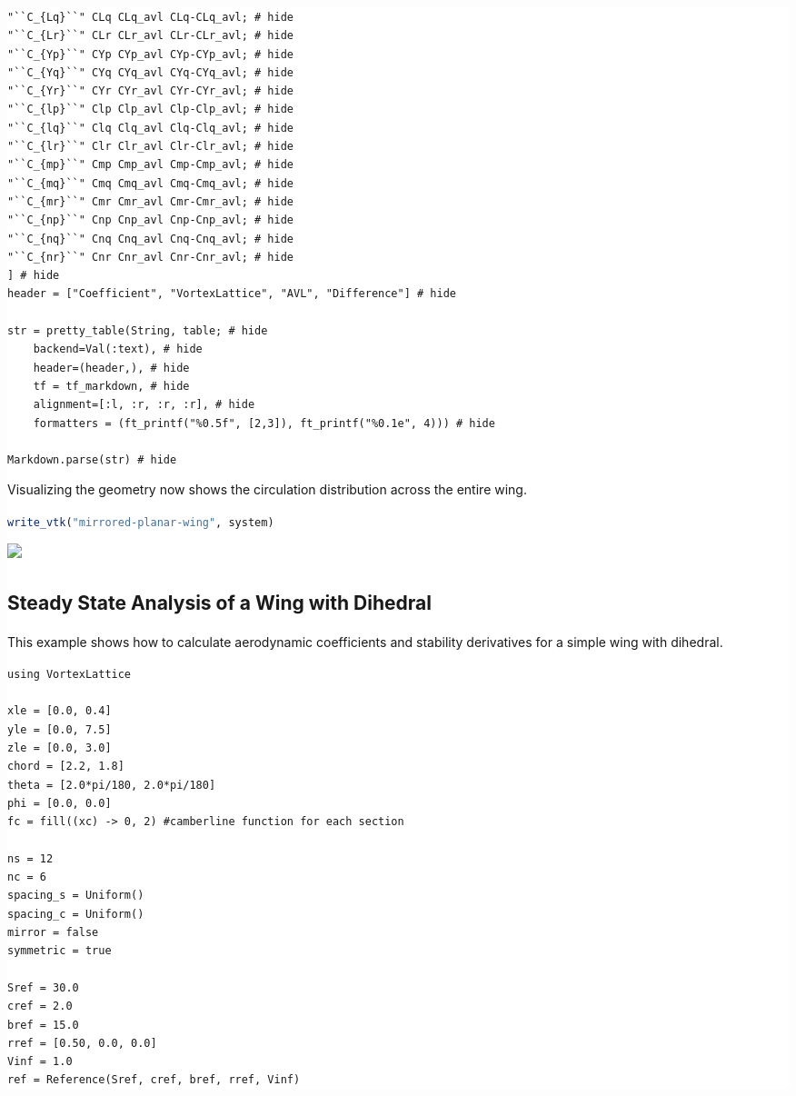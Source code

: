 ```@example planar-wing
"``C_{Lq}``" CLq CLq_avl CLq-CLq_avl; # hide
"``C_{Lr}``" CLr CLr_avl CLr-CLr_avl; # hide
"``C_{Yp}``" CYp CYp_avl CYp-CYp_avl; # hide
"``C_{Yq}``" CYq CYq_avl CYq-CYq_avl; # hide
"``C_{Yr}``" CYr CYr_avl CYr-CYr_avl; # hide
"``C_{lp}``" Clp Clp_avl Clp-Clp_avl; # hide
"``C_{lq}``" Clq Clq_avl Clq-Clq_avl; # hide
"``C_{lr}``" Clr Clr_avl Clr-Clr_avl; # hide
"``C_{mp}``" Cmp Cmp_avl Cmp-Cmp_avl; # hide
"``C_{mq}``" Cmq Cmq_avl Cmq-Cmq_avl; # hide
"``C_{mr}``" Cmr Cmr_avl Cmr-Cmr_avl; # hide
"``C_{np}``" Cnp Cnp_avl Cnp-Cnp_avl; # hide
"``C_{nq}``" Cnq Cnq_avl Cnq-Cnq_avl; # hide
"``C_{nr}``" Cnr Cnr_avl Cnr-Cnr_avl; # hide
] # hide
header = ["Coefficient", "VortexLattice", "AVL", "Difference"] # hide

str = pretty_table(String, table; # hide
    backend=Val(:text), # hide
    header=(header,), # hide
    tf = tf_markdown, # hide
    alignment=[:l, :r, :r, :r], # hide
    formatters = (ft_printf("%0.5f", [2,3]), ft_printf("%0.1e", 4))) # hide

Markdown.parse(str) # hide
```

Visualizing the geometry now shows the circulation distribution across the entire wing.

```julia
write_vtk("mirrored-planar-wing", system)
```

![](mirrored-planar-wing.png)

## Steady State Analysis of a Wing with Dihedral

This example shows how to calculate aerodynamic coefficients and stability derivatives for a simple wing with dihedral.

```@example wing-with-dihedral
using VortexLattice

xle = [0.0, 0.4]
yle = [0.0, 7.5]
zle = [0.0, 3.0]
chord = [2.2, 1.8]
theta = [2.0*pi/180, 2.0*pi/180]
phi = [0.0, 0.0]
fc = fill((xc) -> 0, 2) #camberline function for each section

ns = 12
nc = 6
spacing_s = Uniform()
spacing_c = Uniform()
mirror = false
symmetric = true

Sref = 30.0
cref = 2.0
bref = 15.0
rref = [0.50, 0.0, 0.0]
Vinf = 1.0
ref = Reference(Sref, cref, bref, rref, Vinf)

```
